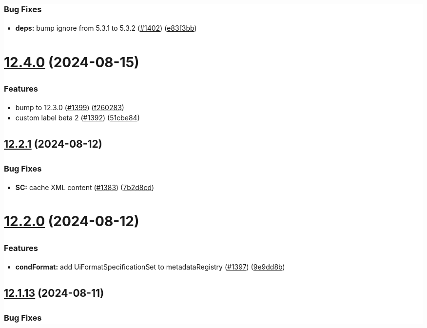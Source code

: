 ### Bug Fixes

* **deps:** bump ignore from 5.3.1 to 5.3.2 ([#1402](https://github.com/forcedotcom/source-deploy-retrieve/issues/1402)) ([e83f3bb](https://github.com/forcedotcom/source-deploy-retrieve/commit/e83f3bb821315abaa9876f8b7ef8f4056be2385c))



# [12.4.0](https://github.com/forcedotcom/source-deploy-retrieve/compare/12.2.1...12.4.0) (2024-08-15)


### Features

* bump to 12.3.0 ([#1399](https://github.com/forcedotcom/source-deploy-retrieve/issues/1399)) ([f260283](https://github.com/forcedotcom/source-deploy-retrieve/commit/f26028380d1d3e3647e576fe2cedf430a3dbfe7f))
* custom label beta 2 ([#1392](https://github.com/forcedotcom/source-deploy-retrieve/issues/1392)) ([51cbe84](https://github.com/forcedotcom/source-deploy-retrieve/commit/51cbe848959f580c1b9a2e6816e8f33e89a2bd64))



## [12.2.1](https://github.com/forcedotcom/source-deploy-retrieve/compare/12.2.0...12.2.1) (2024-08-12)


### Bug Fixes

* **SC:** cache XML content ([#1383](https://github.com/forcedotcom/source-deploy-retrieve/issues/1383)) ([7b2d8cd](https://github.com/forcedotcom/source-deploy-retrieve/commit/7b2d8cd800b925b9ff2008bd93da7f6b2898b4b0))



# [12.2.0](https://github.com/forcedotcom/source-deploy-retrieve/compare/12.1.13...12.2.0) (2024-08-12)


### Features

* **condFormat:** add UiFormatSpecificationSet to metadataRegistry ([#1397](https://github.com/forcedotcom/source-deploy-retrieve/issues/1397)) ([9e9dd8b](https://github.com/forcedotcom/source-deploy-retrieve/commit/9e9dd8b533fac95c4091ff8f76d8e3b790276d67))



## [12.1.13](https://github.com/forcedotcom/source-deploy-retrieve/compare/12.1.12...12.1.13) (2024-08-11)


### Bug Fixes
